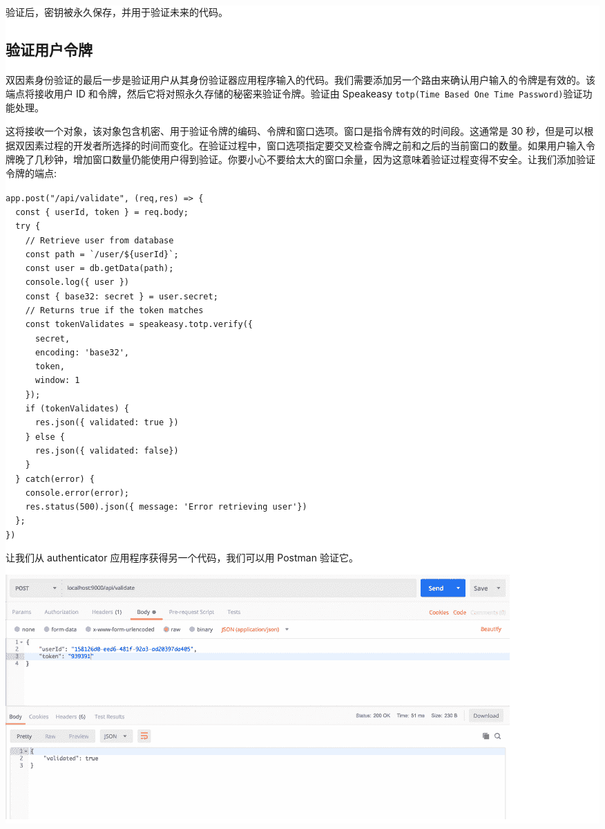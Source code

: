 验证后，密钥被永久保存，并用于验证未来的代码。

## 验证用户令牌

双因素身份验证的最后一步是验证用户从其身份验证器应用程序输入的代码。我们需要添加另一个路由来确认用户输入的令牌是有效的。该端点将接收用户 ID 和令牌，然后它将对照永久存储的秘密来验证令牌。验证由 Speakeasy `totp(Time Based One Time Password)`验证功能处理。

这将接收一个对象，该对象包含机密、用于验证令牌的编码、令牌和窗口选项。窗口是指令牌有效的时间段。这通常是 30 秒，但是可以根据双因素过程的开发者所选择的时间而变化。在验证过程中，窗口选项指定要交叉检查令牌之前和之后的当前窗口的数量。如果用户输入令牌晚了几秒钟，增加窗口数量仍能使用户得到验证。你要小心不要给太大的窗口余量，因为这意味着验证过程变得不安全。让我们添加验证令牌的端点:

```
app.post("/api/validate", (req,res) => {
  const { userId, token } = req.body;
  try {
    // Retrieve user from database
    const path = `/user/${userId}`;
    const user = db.getData(path);
    console.log({ user })
    const { base32: secret } = user.secret;
    // Returns true if the token matches
    const tokenValidates = speakeasy.totp.verify({
      secret,
      encoding: 'base32',
      token,
      window: 1
    });
    if (tokenValidates) {
      res.json({ validated: true })
    } else {
      res.json({ validated: false})
    }
  } catch(error) {
    console.error(error);
    res.status(500).json({ message: 'Error retrieving user'})
  };
})
```

让我们从 authenticator 应用程序获得另一个代码，我们可以用 Postman 验证它。

![postman dashboard with token validated message](img/55fa11a4fd8c68d038b0eee5c2a4f22a.png)
